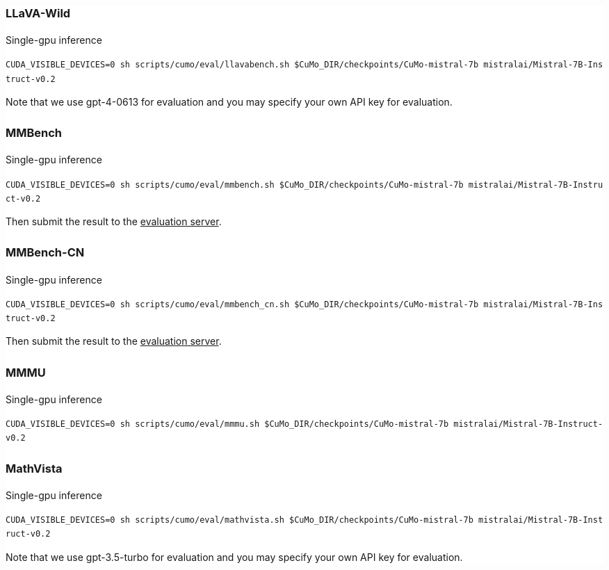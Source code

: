 ### LLaVA-Wild
Single-gpu inference 
```Shell
CUDA_VISIBLE_DEVICES=0 sh scripts/cumo/eval/llavabench.sh $CuMo_DIR/checkpoints/CuMo-mistral-7b mistralai/Mistral-7B-Instruct-v0.2
```
Note that we use gpt-4-0613 for evaluation and you may specify your own API key for evaluation.

### MMBench
Single-gpu inference 
```Shell
CUDA_VISIBLE_DEVICES=0 sh scripts/cumo/eval/mmbench.sh $CuMo_DIR/checkpoints/CuMo-mistral-7b mistralai/Mistral-7B-Instruct-v0.2
```
Then submit the result to the [evaluation server](https://mmbench.opencompass.org.cn/mmbench-submission).

### MMBench-CN
Single-gpu inference 
```Shell
CUDA_VISIBLE_DEVICES=0 sh scripts/cumo/eval/mmbench_cn.sh $CuMo_DIR/checkpoints/CuMo-mistral-7b mistralai/Mistral-7B-Instruct-v0.2
```
Then submit the result to the [evaluation server](https://mmbench.opencompass.org.cn/mmbench-submission).

### MMMU
Single-gpu inference 
```Shell
CUDA_VISIBLE_DEVICES=0 sh scripts/cumo/eval/mmmu.sh $CuMo_DIR/checkpoints/CuMo-mistral-7b mistralai/Mistral-7B-Instruct-v0.2
```

### MathVista
Single-gpu inference 
```Shell
CUDA_VISIBLE_DEVICES=0 sh scripts/cumo/eval/mathvista.sh $CuMo_DIR/checkpoints/CuMo-mistral-7b mistralai/Mistral-7B-Instruct-v0.2
```
Note that we use gpt-3.5-turbo for evaluation and you may specify your own API key for evaluation.












